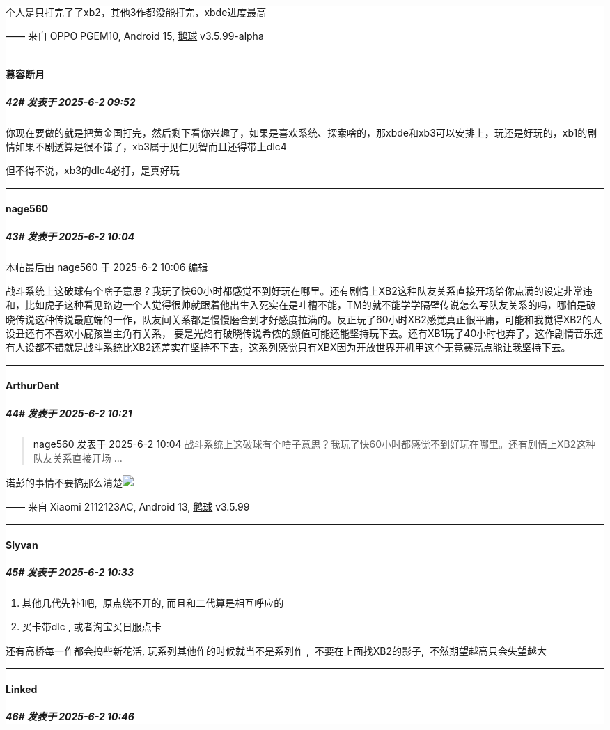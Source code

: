 个人是只打完了了xb2，其他3作都没能打完，xbde进度最高

—— 来自 OPPO PGEM10, Android 15, [鹅球](https://www.pgyer.com/xfPejhuq) v3.5.99-alpha


*****

####  慕容断月  
##### 42#       发表于 2025-6-2 09:52

你现在要做的就是把黄金国打完，然后剩下看你兴趣了，如果是喜欢系统、探索啥的，那xbde和xb3可以安排上，玩还是好玩的，xb1的剧情如果不剧透算是很不错了，xb3属于见仁见智而且还得带上dlc4

但不得不说，xb3的dlc4必打，是真好玩


*****

####  nage560  
##### 43#       发表于 2025-6-2 10:04

 本帖最后由 nage560 于 2025-6-2 10:06 编辑 

战斗系统上这破球有个啥子意思？我玩了快60小时都感觉不到好玩在哪里。还有剧情上XB2这种队友关系直接开场给你点满的设定非常违和，比如虎子这种看见路边一个人觉得很帅就跟着他出生入死实在是吐槽不能，TM的就不能学学隔壁传说怎么写队友关系的吗，哪怕是破晓传说这种传说最底端的一作，队友间关系都是慢慢磨合到才好感度拉满的。反正玩了60小时XB2感觉真正很平庸，可能和我觉得XB2的人设丑还有不喜欢小屁孩当主角有关系， 要是光焰有破晓传说希侬的颜值可能还能坚持玩下去。还有XB1玩了40小时也弃了，这作剧情音乐还有人设都不错就是战斗系统比XB2还差实在坚持不下去，这系列感觉只有XBX因为开放世界开机甲这个无竞赛亮点能让我坚持下去。


*****

####  ArthurDent  
##### 44#       发表于 2025-6-2 10:21

<blockquote><a href="httphttps://stage1st.com/2b/forum.php?mod=redirect&amp;goto=findpost&amp;pid=67875492&amp;ptid=2252705" target="_blank">nage560 发表于 2025-6-2 10:04</a>
战斗系统上这破球有个啥子意思？我玩了快60小时都感觉不到好玩在哪里。还有剧情上XB2这种队友关系直接开场 ...</blockquote>
诺彭的事情不要搞那么清楚<img src="https://static.stage1st.com/image/smiley/face2017/067.png" referrerpolicy="no-referrer">

—— 来自 Xiaomi 2112123AC, Android 13, [鹅球](https://www.pgyer.com/GcUxKd4w) v3.5.99


*****

####  Slyvan  
##### 45#       发表于 2025-6-2 10:33

1. 其他几代先补1吧,  原点绕不开的, 而且和二代算是相互呼应的 

2. 买卡带dlc , 或者淘宝买日服点卡

还有高桥每一作都会搞些新花活, 玩系列其他作的时候就当不是系列作 ,  不要在上面找XB2的影子,  不然期望越高只会失望越大


*****

####  Linked  
##### 46#       发表于 2025-6-2 10:46
